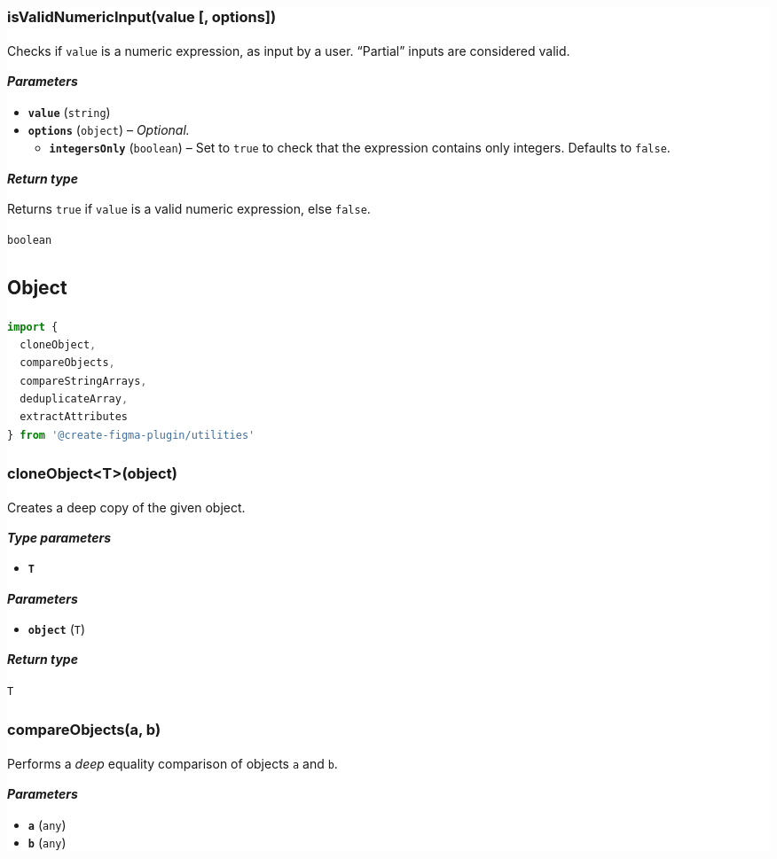 ### isValidNumericInput(value [, options])

Checks if `value` is a numeric expression, as input by a user. “Partial”
inputs are considered valid.

***Parameters***

- **`value`** (`string`)
- **`options`** (`object`) – *Optional.*
  - **`integersOnly`** (`boolean`) – Set to `true` to check that the expression
contains only integers. Defaults to `false`.

***Return type***

Returns `true` if `value` is a valid numeric expression,
else `false`.

```
boolean
```

## Object

```ts
import {
  cloneObject,
  compareObjects,
  compareStringArrays,
  deduplicateArray,
  extractAttributes
} from '@create-figma-plugin/utilities'
```

### cloneObject&lt;T&gt;(object)

Creates a deep copy of the given object.

***Type parameters***

- **`T`**

***Parameters***

- **`object`** (`T`)

***Return type***

```
T
```

### compareObjects(a, b)

Performs a *deep* equality comparison of objects `a` and `b`.

***Parameters***

- **`a`** (`any`)
- **`b`** (`any`)
